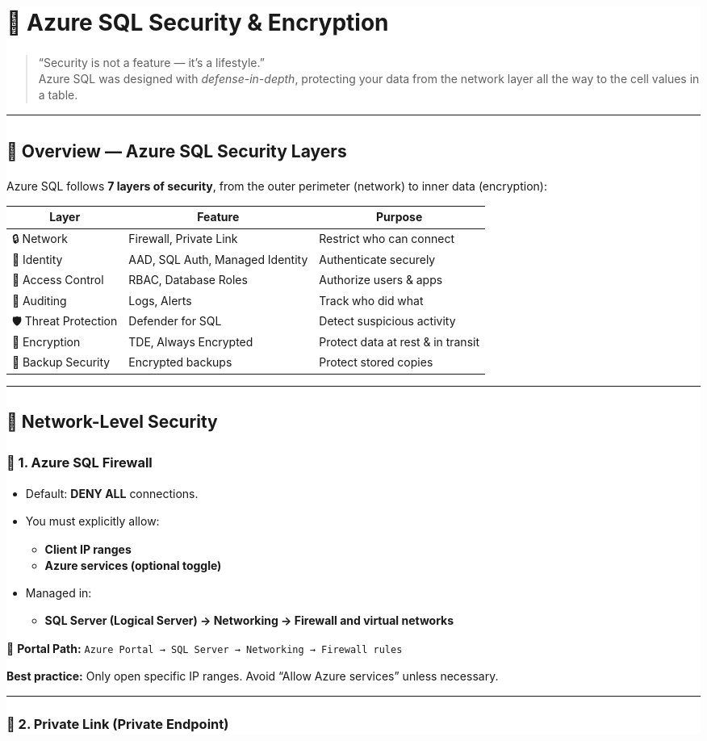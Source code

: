 # 🔐 **Azure SQL Security & Encryption**

> “Security is not a feature — it’s a lifestyle.”  
> Azure SQL was designed with _defense-in-depth_, protecting your data from the network layer all the way to the cell values in a table.

---

## 🧭 **Overview** — Azure SQL Security Layers

Azure SQL follows **7 layers of security**, from the outer perimeter (network) to inner data (encryption):

| Layer                | Feature                         | Purpose                           |
| -------------------- | ------------------------------- | --------------------------------- |
| 🔒 Network           | Firewall, Private Link          | Restrict who can connect          |
| 🧑 Identity          | AAD, SQL Auth, Managed Identity | Authenticate securely             |
| 🧩 Access Control    | RBAC, Database Roles            | Authorize users & apps            |
| 🧠 Auditing          | Logs, Alerts                    | Track who did what                |
| 🛡️ Threat Protection | Defender for SQL                | Detect suspicious activity        |
| 🔐 Encryption        | TDE, Always Encrypted           | Protect data at rest & in transit |
| 💾 Backup Security   | Encrypted backups               | Protect stored copies             |

---

## 🧱 **Network-Level Security**

### 🔸 1. Azure SQL Firewall

- Default: **DENY ALL** connections.
- You must explicitly allow:

  - **Client IP ranges**
  - **Azure services (optional toggle)**

- Managed in:

  - **SQL Server (Logical Server) → Networking → Firewall and virtual networks**

📍 **Portal Path:**
`Azure Portal → SQL Server → Networking → Firewall rules`

**Best practice:**
Only open specific IP ranges. Avoid “Allow Azure services” unless necessary.

---

### 🔸 2. Private Link (Private Endpoint)
